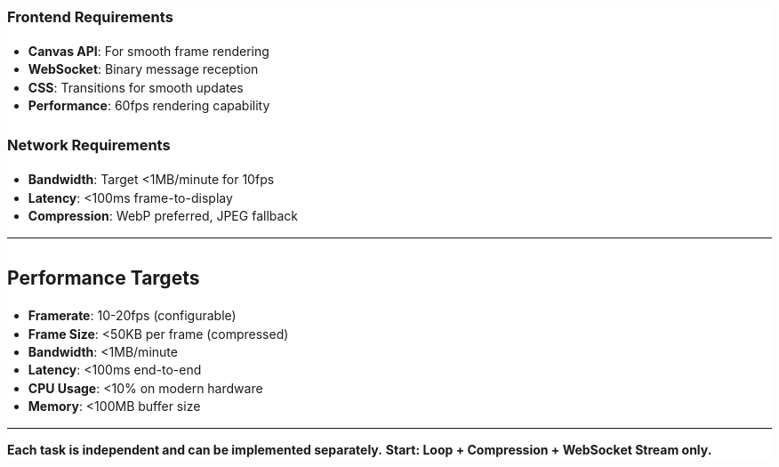 ### **Frontend Requirements**
- **Canvas API**: For smooth frame rendering
- **WebSocket**: Binary message reception
- **CSS**: Transitions for smooth updates
- **Performance**: 60fps rendering capability

### **Network Requirements**
- **Bandwidth**: Target <1MB/minute for 10fps
- **Latency**: <100ms frame-to-display
- **Compression**: WebP preferred, JPEG fallback

---

## **Performance Targets**
- **Framerate**: 10-20fps (configurable)
- **Frame Size**: <50KB per frame (compressed)
- **Bandwidth**: <1MB/minute
- **Latency**: <100ms end-to-end
- **CPU Usage**: <10% on modern hardware
- **Memory**: <100MB buffer size

---

**Each task is independent and can be implemented separately.**
**Start: Loop + Compression + WebSocket Stream only.** 
